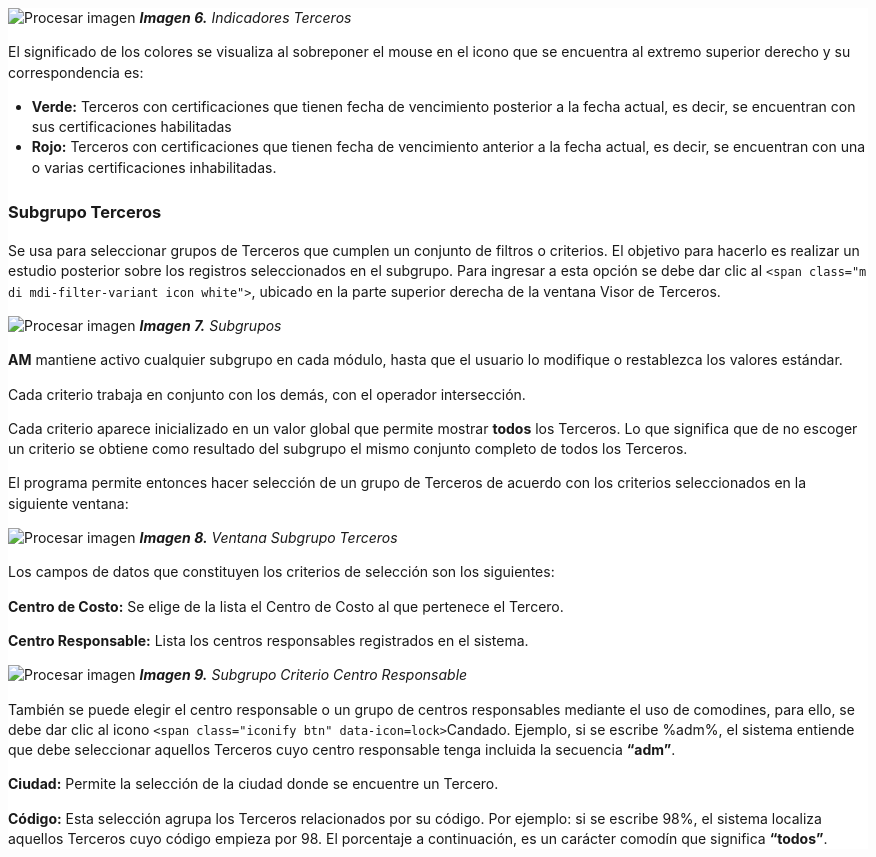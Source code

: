![Procesar imagen](../../assets/images/cap02/chp02_img06.png)
_**Imagen 6.** Indicadores Terceros_

El significado de los colores se visualiza al sobreponer el mouse en el icono <span class="mdi mdi-message-alert"></span> que se encuentra al extremo superior derecho y su correspondencia es:

- **Verde:** Terceros con certificaciones que tienen fecha de vencimiento posterior a la fecha actual, es decir, se encuentran con sus certificaciones habilitadas
- **Rojo:** Terceros con certificaciones que tienen fecha de vencimiento anterior a la fecha actual, es decir, se encuentran con una o varias certificaciones inhabilitadas.

### Subgrupo Terceros

Se usa para seleccionar grupos de Terceros que cumplen un conjunto de filtros o criterios. El objetivo para hacerlo es realizar un estudio posterior sobre los registros seleccionados en el subgrupo. Para ingresar a esta opción se debe dar clic al `<span class="mdi mdi-filter-variant icon white">`, ubicado en la parte superior derecha de la ventana Visor de Terceros.

![Procesar imagen](../../assets/images/cap02/chp02_img07.png)
_**Imagen 7.** Subgrupos_

**AM** mantiene activo cualquier subgrupo en cada módulo, hasta que el usuario lo modifique o restablezca los valores estándar.

Cada criterio trabaja en conjunto con los demás, con el operador intersección.

Cada criterio aparece inicializado en un valor global que permite mostrar **todos** los Terceros. Lo que significa que de no escoger un criterio se obtiene como resultado  del subgrupo el mismo conjunto completo de todos los Terceros.

El programa permite entonces hacer selección de un grupo de Terceros de acuerdo con los criterios seleccionados en la siguiente ventana:

![Procesar imagen ](../../assets/images/cap02/chp02_img08.png)
_**Imagen 8.** Ventana Subgrupo Terceros_

Los campos de datos que constituyen los criterios de selección son los siguientes:

**Centro de Costo:** Se elige de la lista el Centro de Costo al que pertenece el Tercero.

**Centro Responsable:** Lista los centros responsables registrados en el sistema.

![Procesar imagen ](../../assets/images/cap02/chp02_img09.png)
_**Imagen 9.** Subgrupo Criterio Centro Responsable_

También se puede elegir el centro responsable o un grupo de centros responsables mediante el uso de comodines, para ello, se debe dar clic al icono `<span class="iconify btn" data-icon=lock>`Candado. Ejemplo, si se escribe %adm%, el sistema entiende que debe seleccionar aquellos Terceros cuyo centro responsable tenga incluida la secuencia **“adm”**.

**Ciudad:** Permite la selección de la ciudad donde se encuentre un Tercero.

**Código:** Esta selección agrupa los Terceros relacionados por su código. Por ejemplo: si se escribe 98%, el sistema localiza aquellos Terceros cuyo código empieza por 98. El porcentaje a continuación, es un carácter comodín que significa **“todos”**.
